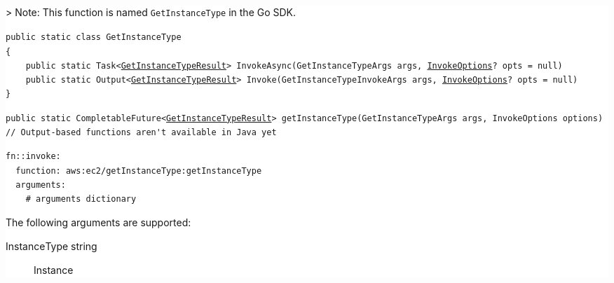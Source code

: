 &gt; Note: This function is named `GetInstanceType` in the Go SDK.

</pulumi-choosable>
</div>


<div>
<pulumi-choosable type="language" values="csharp">
<div class="highlight"><pre class="chroma"><code class="language-csharp" data-lang="csharp"><span class="k">public static class </span><span class="nx">GetInstanceType </span><span class="p">
{</span><span class="k">
    public static </span>Task&lt;<span class="nx"><a href="#result">GetInstanceTypeResult</a></span>> <span class="p">InvokeAsync(</span><span class="nx">GetInstanceTypeArgs</span><span class="p"> </span><span class="nx">args<span class="p">,</span> <span class="nx"><a href="/docs/reference/pkg/dotnet/Pulumi/Pulumi.InvokeOptions.html">InvokeOptions</a></span><span class="p">? </span><span class="nx">opts = null<span class="p">)</span><span class="k">
    public static </span>Output&lt;<span class="nx"><a href="#result">GetInstanceTypeResult</a></span>> <span class="p">Invoke(</span><span class="nx">GetInstanceTypeInvokeArgs</span><span class="p"> </span><span class="nx">args<span class="p">,</span> <span class="nx"><a href="/docs/reference/pkg/dotnet/Pulumi/Pulumi.InvokeOptions.html">InvokeOptions</a></span><span class="p">? </span><span class="nx">opts = null<span class="p">)</span><span class="p">
}</span></code></pre></div>
</pulumi-choosable>
</div>


<div>
<pulumi-choosable type="language" values="java">
<div class="highlight"><pre class="chroma"><code class="language-java" data-lang="java"><span class="k">public static CompletableFuture&lt;<span class="nx"><a href="#result">GetInstanceTypeResult</a></span>> </span>getInstanceType<span class="p">(</span><span class="nx">GetInstanceTypeArgs</span><span class="p"> </span><span class="nx">args<span class="p">,</span> <span class="nx">InvokeOptions</span><span class="p"> </span><span class="nx">options<span class="p">)</span>
<span class="c">// Output-based functions aren't available in Java yet</span>
</code></pre></div>
</pulumi-choosable>
</div>


<div>
<pulumi-choosable type="language" values="yaml">
<div class="highlight"><pre class="chroma"><code class="language-yaml" data-lang="yaml"><span class="k">fn::invoke:</span>
<span class="k">&nbsp;&nbsp;function:</span> aws:ec2/getInstanceType:getInstanceType
<span class="k">&nbsp;&nbsp;arguments:</span>
<span class="c">&nbsp;&nbsp;&nbsp;&nbsp;# arguments dictionary</span></code></pre></div>
</pulumi-choosable>
</div>



The following arguments are supported:


<div>
<pulumi-choosable type="language" values="csharp">
<dl class="resources-properties"><dt class="property-required"
            title="Required">
        <span id="instancetype_csharp">
<a data-swiftype-name="resource-property" data-swiftype-type="text" href="#instancetype_csharp" style="color: inherit; text-decoration: inherit;">Instance<wbr>Type</a>
</span>
        <span class="property-indicator"></span>
        <span class="property-type">string</span>
    </dt>
    <dd><p>Instance</p>
</dd><dt class="property-optional"
            title="Optional">
        <span id="defaultcores_csharp">